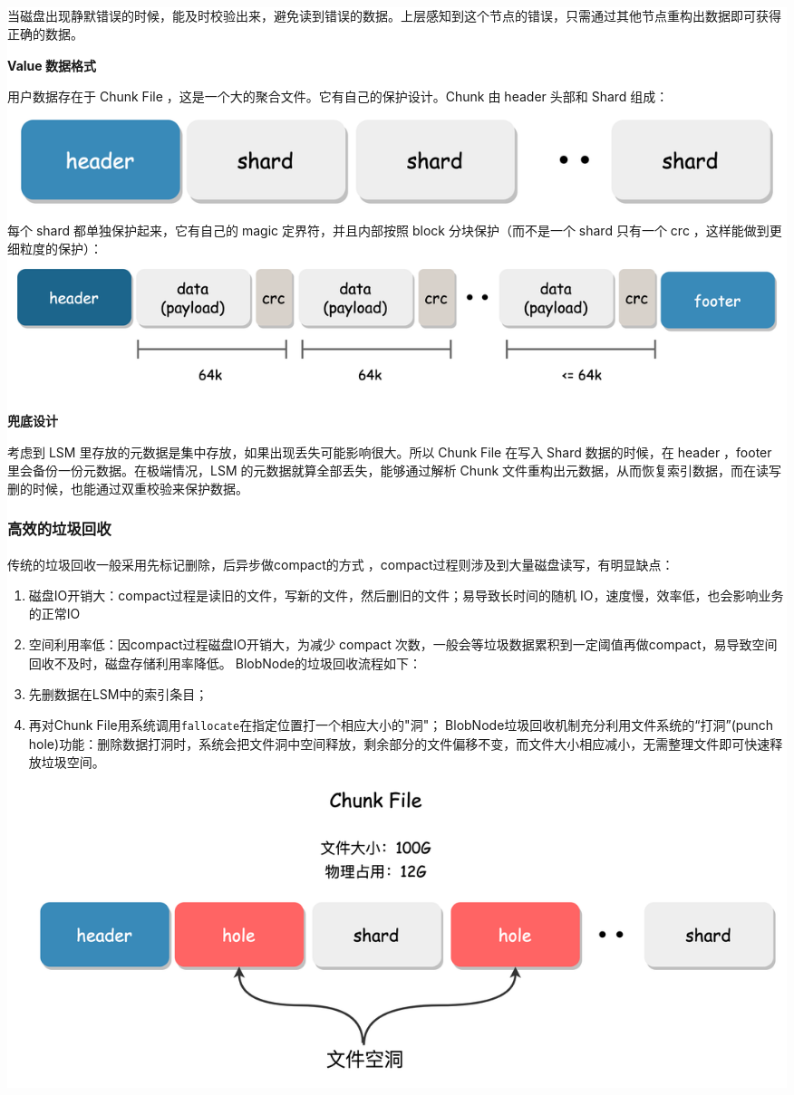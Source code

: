 当磁盘出现静默错误的时候，能及时校验出来，避免读到错误的数据。上层感知到这个节点的错误，只需通过其他节点重构出数据即可获得正确的数据。

**Value 数据格式**

用户数据存在于 Chunk File ，这是一个大的聚合文件。它有自己的保护设计。Chunk 由 header 头部和 Shard 组成：
![arc](./pic/ec-b-shard.png)
每个 shard 都单独保护起来，它有自己的 magic 定界符，并且内部按照 block 分块保护（而不是一个 shard 只有一个 crc ，这样能做到更细粒度的保护）：
![arc](./pic/ec-shard-d.png)

**兜底设计**

考虑到 LSM 里存放的元数据是集中存放，如果出现丢失可能影响很大。所以 Chunk File 在写入 Shard 数据的时候，在 header ，footer 里会备份一份元数据。在极端情况，LSM 的元数据就算全部丢失，能够通过解析 Chunk 文件重构出元数据，从而恢复索引数据，而在读写删的时候，也能通过双重校验来保护数据。

### 高效的垃圾回收

传统的垃圾回收一般采用先标记删除，后异步做compact的方式 ，compact过程则涉及到大量磁盘读写，有明显缺点：

1. 磁盘IO开销大：compact过程是读旧的文件，写新的文件，然后删旧的文件；易导致长时间的随机 IO，速度慢，效率低，也会影响业务的正常IO
2. 空间利用率低：因compact过程磁盘IO开销大，为减少 compact 次数，一般会等垃圾数据累积到一定阈值再做compact，易导致空间回收不及时，磁盘存储利用率降低。
   BlobNode的垃圾回收流程如下：

1. 先删数据在LSM中的索引条目；
2. 再对Chunk File用系统调用`fallocate`在指定位置打一个相应大小的"洞"；
   BlobNode垃圾回收机制充分利用文件系统的“打洞”(punch hole)功能：删除数据打洞时，系统会把文件洞中空间释放，剩余部分的文件偏移不变，而文件大小相应减小，无需整理文件即可快速释放垃圾空间。
   ![arc](./pic/ec-recycle.png)
